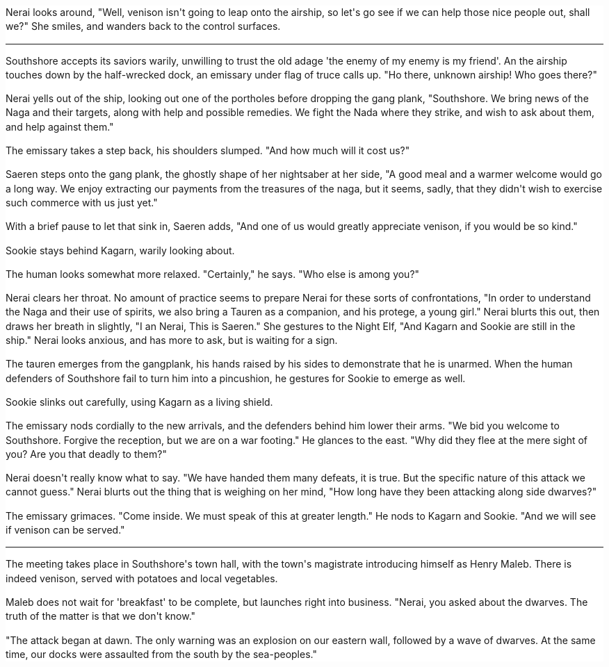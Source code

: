 Nerai looks around, "Well, venison isn't going to leap onto the airship, so let's go see if we can help those nice people out, shall we?" She smiles, and wanders back to the control surfaces.

---

Southshore accepts its saviors warily, unwilling to trust the old adage 'the enemy of my enemy is my friend'. An the airship touches down by the half-wrecked dock, an emissary under flag of truce calls up. "Ho there, unknown airship! Who goes there?"

Nerai yells out of the ship, looking out one of the portholes before dropping the gang plank, "Southshore. We bring news of the Naga and their targets, along with help and possible remedies. We fight the Nada where they strike, and wish to ask about them, and help against them."

The emissary takes a step back, his shoulders slumped. "And how much will it cost us?"

Saeren steps onto the gang plank, the ghostly shape of her nightsaber at her side, "A good meal and a warmer welcome would go a long way. We enjoy extracting our payments from the treasures of the naga, but it seems, sadly, that they didn't wish to exercise such commerce with us just yet."

With a brief pause to let that sink in, Saeren adds, "And one of us would greatly appreciate venison, if you would be so kind."

Sookie stays behind Kagarn, warily looking about.

The human looks somewhat more relaxed. "Certainly," he says. "Who else is among you?"

Nerai clears her throat. No amount of practice seems to prepare Nerai for these sorts of confrontations, "In order to understand the Naga and their use of spirits, we also bring a Tauren as a companion, and his protege, a young girl." Nerai blurts this out, then draws her breath in slightly, "I an Nerai, This is Saeren." She gestures to the Night Elf, "And Kagarn and Sookie are still in the ship." Nerai looks anxious, and has more to ask, but is waiting for a sign.

The tauren emerges from the gangplank, his hands raised by his sides to demonstrate that he is unarmed. When the human defenders of Southshore fail to turn him into a pincushion, he gestures for Sookie to emerge as well.

Sookie slinks out carefully, using Kagarn as a living shield.

The emissary nods cordially to the new arrivals, and the defenders behind him lower their arms. "We bid you welcome to Southshore. Forgive the reception, but we are on a war footing." He glances to the east. "Why did they flee at the mere sight of you? Are you that deadly to them?"

Nerai doesn't really know what to say. "We have handed them many defeats, it is true. But the specific nature of this attack we cannot guess." Nerai blurts out the thing that is weighing on her mind, "How long have they been attacking along side dwarves?"

The emissary grimaces. "Come inside. We must speak of this at greater length." He nods to Kagarn and Sookie. "And we will see if venison can be served."

---

The meeting takes place in Southshore's town hall, with the town's magistrate introducing himself as Henry Maleb. There is indeed venison, served with potatoes and local vegetables.

Maleb does not wait for 'breakfast' to be complete, but launches right into business. "Nerai, you asked about the dwarves. The truth of the matter is that we don't know."

"The attack began at dawn. The only warning was an explosion on our eastern wall, followed by a wave of dwarves. At the same time, our docks were assaulted from the south by the sea-peoples."
